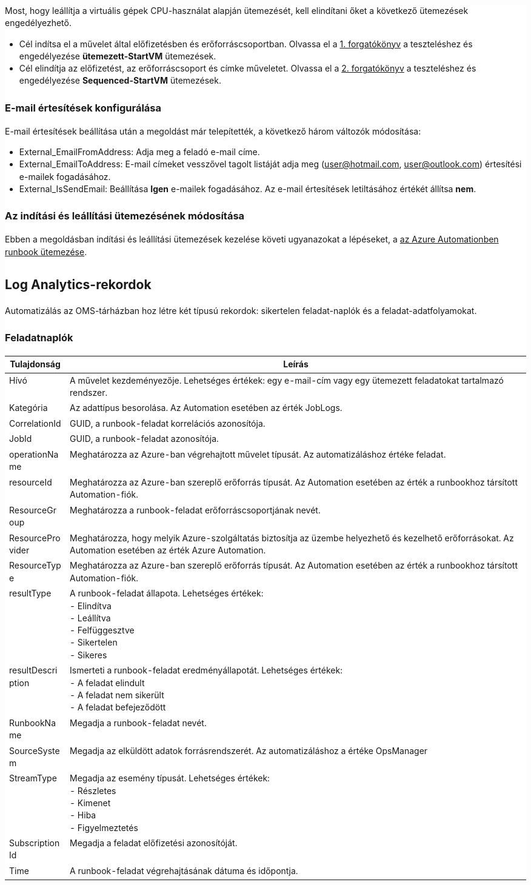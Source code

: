Most, hogy leállítja a virtuális gépek CPU-használat alapján ütemezését, kell elindítani őket a következő ütemezések engedélyezhető.

* Cél indítsa el a művelet által előfizetésben és erőforráscsoportban.  Olvassa el a [1. forgatókönyv](#scenario-1:-daily-stop/start-vms-across-a-subscription-or-target-resource-groups) a teszteléshez és engedélyezése **ütemezett-StartVM** ütemezések.
* Cél elindítja az előfizetést, az erőforráscsoport és címke műveletet.  Olvassa el a [2. forgatókönyv](#scenario-2:-sequence-the-stop/start-vms-across-a-subscription-using-tags) a teszteléshez és engedélyezése **Sequenced-StartVM** ütemezések.


### <a name="configuring-email-notifications"></a>E-mail értesítések konfigurálása

E-mail értesítések beállítása után a megoldást már telepítették, a következő három változók módosítása:

* External_EmailFromAddress: Adja meg a feladó e-mail címe.
* External_EmailToAddress: E-mail címeket vesszővel tagolt listáját adja meg (user@hotmail.com, user@outlook.com) értesítési e-mailek fogadásához.
* External_IsSendEmail: Beállítása **Igen** e-mailek fogadásához. Az e-mail értesítések letiltásához értékét állítsa **nem**.   


### <a name="modifying-the-startup-and-shutdown-schedules"></a>Az indítási és leállítási ütemezésének módosítása

Ebben a megoldásban indítási és leállítási ütemezések kezelése követi ugyanazokat a lépéseket, a [az Azure Automationben runbook ütemezése](automation-schedules.md).     

## <a name="log-analytics-records"></a>Log Analytics-rekordok

Automatizálás az OMS-tárházban hoz létre két típusú rekordok: sikertelen feladat-naplók és a feladat-adatfolyamokat.

### <a name="job-logs"></a>Feladatnaplók

Tulajdonság | Leírás|
----------|----------|
Hívó |  A művelet kezdeményezője.  Lehetséges értékek: egy e-mail-cím vagy egy ütemezett feladatokat tartalmazó rendszer.|
Kategória | Az adattípus besorolása.  Az Automation esetében az érték JobLogs.|
CorrelationId | GUID, a runbook-feladat korrelációs azonosítója.|
JobId | GUID, a runbook-feladat azonosítója.|
operationName | Meghatározza az Azure-ban végrehajtott művelet típusát.  Az automatizáláshoz értéke feladat.|
resourceId | Meghatározza az Azure-ban szereplő erőforrás típusát.  Az Automation esetében az érték a runbookhoz társított Automation-fiók.|
ResourceGroup | Meghatározza a runbook-feladat erőforráscsoportjának nevét.|
ResourceProvider | Meghatározza, hogy melyik Azure-szolgáltatás biztosítja az üzembe helyezhető és kezelhető erőforrásokat.  Az Automation esetében az érték Azure Automation.|
ResourceType | Meghatározza az Azure-ban szereplő erőforrás típusát.  Az Automation esetében az érték a runbookhoz társított Automation-fiók.|
resultType | A runbook-feladat állapota.  Lehetséges értékek:<br>- Elindítva<br>- Leállítva<br>- Felfüggesztve<br>- Sikertelen<br>- Sikeres|
resultDescription | Ismerteti a runbook-feladat eredményállapotát.  Lehetséges értékek:<br>- A feladat elindult<br>- A feladat nem sikerült<br>- A feladat befejeződött|
RunbookName | Megadja a runbook-feladat nevét.|
SourceSystem | Megadja az elküldött adatok forrásrendszerét.  Az automatizáláshoz a értéke OpsManager|
StreamType | Megadja az esemény típusát. Lehetséges értékek:<br>- Részletes<br>- Kimenet<br>- Hiba<br>- Figyelmeztetés|
SubscriptionId | Megadja a feladat előfizetési azonosítóját.
Time | A runbook-feladat végrehajtásának dátuma és időpontja.|
